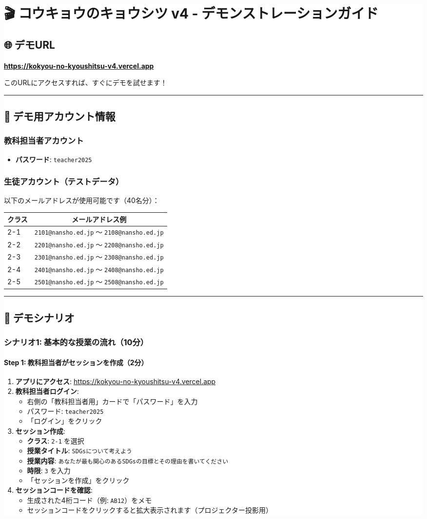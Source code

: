 # 🎬 コウキョウのキョウシツ v4 - デモンストレーションガイド

## 🌐 デモURL
**https://kokyou-no-kyoushitsu-v4.vercel.app**

このURLにアクセスすれば、すぐにデモを試せます！

---

## 👥 デモ用アカウント情報

### 教科担当者アカウント
- **パスワード**: `teacher2025`

### 生徒アカウント（テストデータ）
以下のメールアドレスが使用可能です（40名分）：

| クラス | メールアドレス例 |
|--------|------------------|
| 2-1 | `2101@nansho.ed.jp` 〜 `2108@nansho.ed.jp` |
| 2-2 | `2201@nansho.ed.jp` 〜 `2208@nansho.ed.jp` |
| 2-3 | `2301@nansho.ed.jp` 〜 `2308@nansho.ed.jp` |
| 2-4 | `2401@nansho.ed.jp` 〜 `2408@nansho.ed.jp` |
| 2-5 | `2501@nansho.ed.jp` 〜 `2508@nansho.ed.jp` |

---

## 🎯 デモシナリオ

### シナリオ1: 基本的な授業の流れ（10分）

#### Step 1: 教科担当者がセッションを作成（2分）

1. **アプリにアクセス**: https://kokyou-no-kyoushitsu-v4.vercel.app
2. **教科担当者ログイン**:
   - 右側の「教科担当者用」カードで「パスワード」を入力
   - パスワード: `teacher2025`
   - 「ログイン」をクリック
3. **セッション作成**:
   - **クラス**: `2-1` を選択
   - **授業タイトル**: `SDGsについて考えよう`
   - **授業内容**: `あなたが最も関心のあるSDGsの目標とその理由を書いてください`
   - **時限**: `3` を入力
   - 「セッションを作成」をクリック
4. **セッションコードを確認**:
   - 生成された4桁コード（例: `AB12`）をメモ
   - セッションコードをクリックすると拡大表示されます（プロジェクター投影用）
